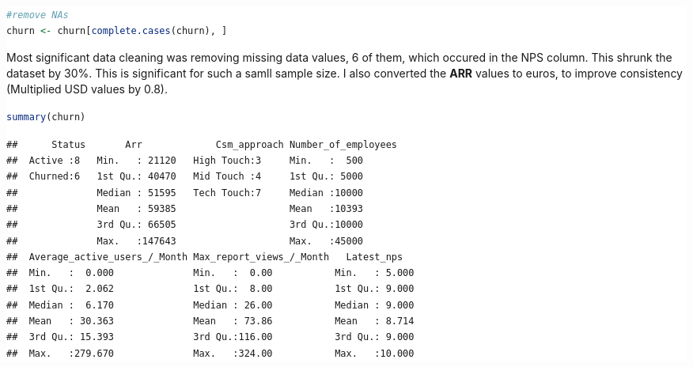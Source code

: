 ``` r
#remove NAs
churn <- churn[complete.cases(churn), ]
```

Most significant data cleaning was removing missing data values, 6 of
them, which occured in the NPS column. This shrunk the dataset by 30%.
This is significant for such a samll sample size. I also converted the
**ARR** values to euros, to improve consistency (Multiplied USD values
by 0.8).

``` r
summary(churn)
```

    ##      Status       Arr             Csm_approach Number_of_employees
    ##  Active :8   Min.   : 21120   High Touch:3     Min.   :  500      
    ##  Churned:6   1st Qu.: 40470   Mid Touch :4     1st Qu.: 5000      
    ##              Median : 51595   Tech Touch:7     Median :10000      
    ##              Mean   : 59385                    Mean   :10393      
    ##              3rd Qu.: 66505                    3rd Qu.:10000      
    ##              Max.   :147643                    Max.   :45000      
    ##  Average_active_users_/_Month Max_report_views_/_Month   Latest_nps    
    ##  Min.   :  0.000              Min.   :  0.00           Min.   : 5.000  
    ##  1st Qu.:  2.062              1st Qu.:  8.00           1st Qu.: 9.000  
    ##  Median :  6.170              Median : 26.00           Median : 9.000  
    ##  Mean   : 30.363              Mean   : 73.86           Mean   : 8.714  
    ##  3rd Qu.: 15.393              3rd Qu.:116.00           3rd Qu.: 9.000  
    ##  Max.   :279.670              Max.   :324.00           Max.   :10.000
